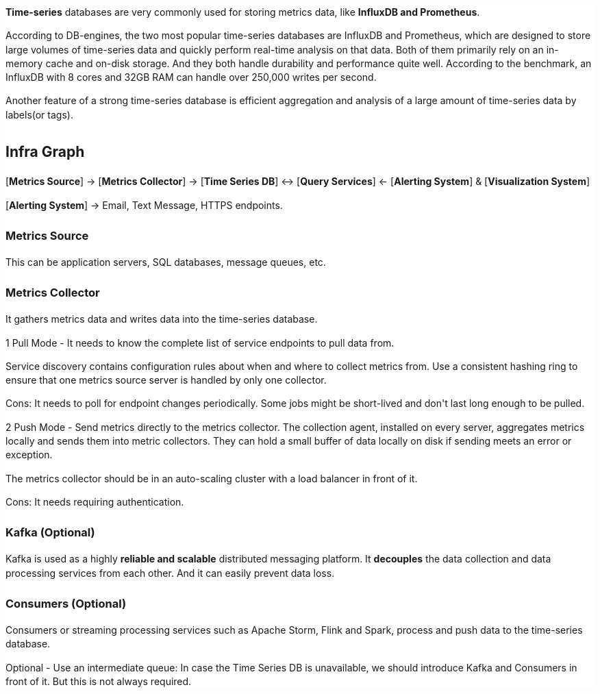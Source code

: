 **Time-series** databases are very commonly used for storing metrics data, like **InfluxDB and Prometheus**.

According to DB-engines, the two most popular time-series databases are InfluxDB and Prometheus, which are designed to store large volumes of time-series data and quickly perform real-time analysis on that data. Both of them primarily rely on an in-memory cache and on-disk storage. And they both handle durability and performance quite well. According to the benchmark, an InfluxDB with 8 cores and 32GB RAM can handle over 250,000 writes per second.

Another feature of a strong time-series database is efficient aggregation and analysis of a large amount of time-series data by labels(or tags).

## Infra Graph

[**Metrics Source**] -> [**Metrics Collector**] -> [**Time Series DB**] <-> [**Query Services**] <- [**Alerting System**] & [**Visualization System**]

[**Alerting System**] -> Email, Text Message, HTTPS endpoints.

### Metrics Source

This can be application servers, SQL databases, message queues, etc.

### Metrics Collector

It gathers metrics data and writes data into the time-series database.

1 Pull Mode - It needs to know the complete list of service endpoints to pull data from.

Service discovery contains configuration rules about when and where to collect metrics from. Use a consistent hashing ring to ensure that one metrics source server is handled by only one collector.

Cons: It needs to poll for endpoint changes periodically. Some jobs might be short-lived and don't last long enough to be pulled.

2 Push Mode - Send metrics directly to the metrics collector. The collection agent, installed on every server, aggregates metrics locally and sends them into metric collectors. They can hold a small buffer of data locally on disk if sending meets an error or exception.

The metrics collector should be in an auto-scaling cluster with a load balancer in front of it.

Cons: It needs requiring authentication.

### Kafka (Optional)

Kafka is used as a highly **reliable and scalable** distributed messaging platform. It **decouples** the data collection and data processing services from each other. And it can easily prevent data loss.

### Consumers (Optional)

Consumers or streaming processing services such as Apache Storm, Flink and Spark, process and push data to the time-series database.

Optional - Use an intermediate queue: In case the Time Series DB is unavailable, we should introduce Kafka and Consumers in front of it. But this is not always required.
